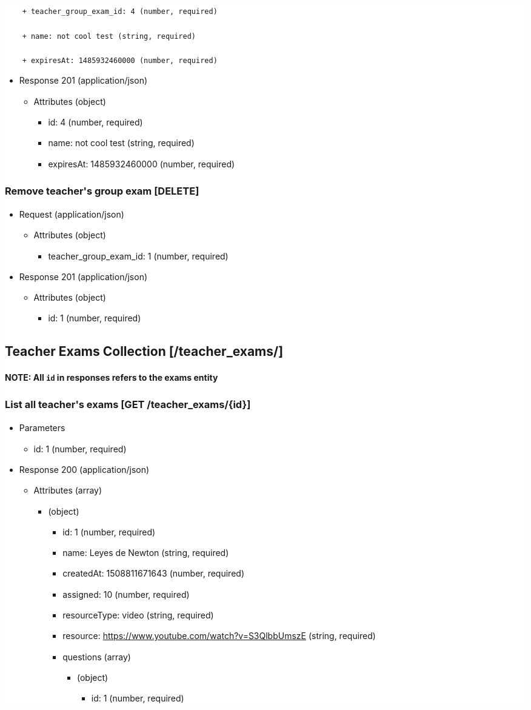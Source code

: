         + teacher_group_exam_id: 4 (number, required)

        + name: not cool test (string, required)

        + expiresAt: 1485932460000 (number, required)

+ Response 201 (application/json)

    + Attributes (object)

        + id: 4 (number, required)

        + name: not cool test (string, required)

        + expiresAt: 1485932460000 (number, required)

### Remove teacher's group exam  [DELETE]

+ Request (application/json)

    + Attributes (object)

        + teacher_group_exam_id: 1 (number, required)

+ Response 201 (application/json)
    
    + Attributes (object)

        + id: 1 (number, required)

## Teacher Exams Collection [/teacher_exams/]

**NOTE: All `id` in responses refers to the exams entity**

### List all teacher's exams [GET /teacher_exams/{id}]

+ Parameters

    + id: 1 (number, required)

+ Response 200 (application/json)

    + Attributes (array)

        + (object)

            + id: 1 (number, required)

            + name: Leyes de Newton (string, required)

            + createdAt: 1508811671643 (number, required)

            + assigned: 10 (number, required)

            + resourceType: video (string, required)

            + resource: https://www.youtube.com/watch?v=S3QlbbUmszE (string, required)

            + questions (array)

                + (object)

                    + id: 1 (number, required)
